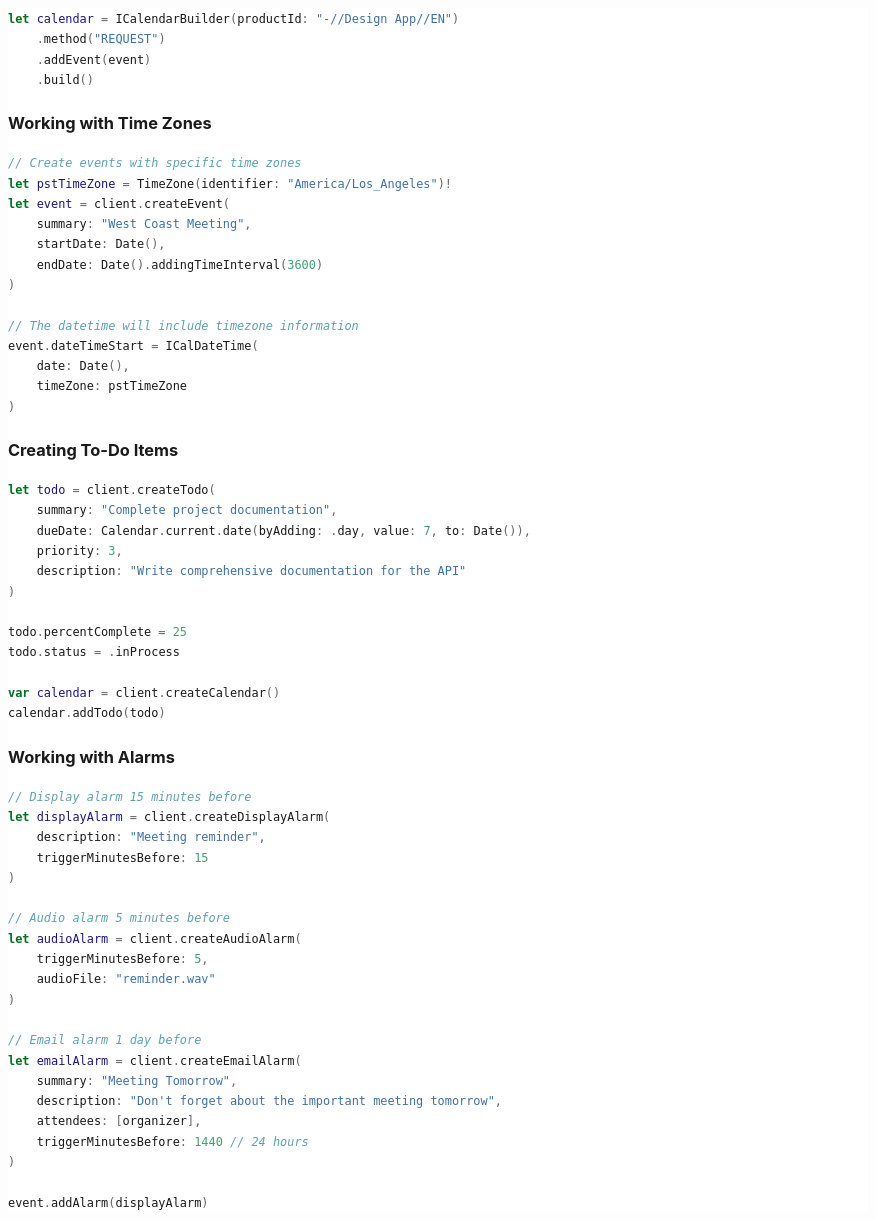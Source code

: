 ```swift
let calendar = ICalendarBuilder(productId: "-//Design App//EN")
    .method("REQUEST")
    .addEvent(event)
    .build()
```

### Working with Time Zones

```swift
// Create events with specific time zones
let pstTimeZone = TimeZone(identifier: "America/Los_Angeles")!
let event = client.createEvent(
    summary: "West Coast Meeting",
    startDate: Date(),
    endDate: Date().addingTimeInterval(3600)
)

// The datetime will include timezone information
event.dateTimeStart = ICalDateTime(
    date: Date(),
    timeZone: pstTimeZone
)
```

### Creating To-Do Items

```swift
let todo = client.createTodo(
    summary: "Complete project documentation",
    dueDate: Calendar.current.date(byAdding: .day, value: 7, to: Date()),
    priority: 3,
    description: "Write comprehensive documentation for the API"
)

todo.percentComplete = 25
todo.status = .inProcess

var calendar = client.createCalendar()
calendar.addTodo(todo)
```

### Working with Alarms

```swift
// Display alarm 15 minutes before
let displayAlarm = client.createDisplayAlarm(
    description: "Meeting reminder",
    triggerMinutesBefore: 15
)

// Audio alarm 5 minutes before
let audioAlarm = client.createAudioAlarm(
    triggerMinutesBefore: 5,
    audioFile: "reminder.wav"
)

// Email alarm 1 day before
let emailAlarm = client.createEmailAlarm(
    summary: "Meeting Tomorrow",
    description: "Don't forget about the important meeting tomorrow",
    attendees: [organizer],
    triggerMinutesBefore: 1440 // 24 hours
)

event.addAlarm(displayAlarm)
```